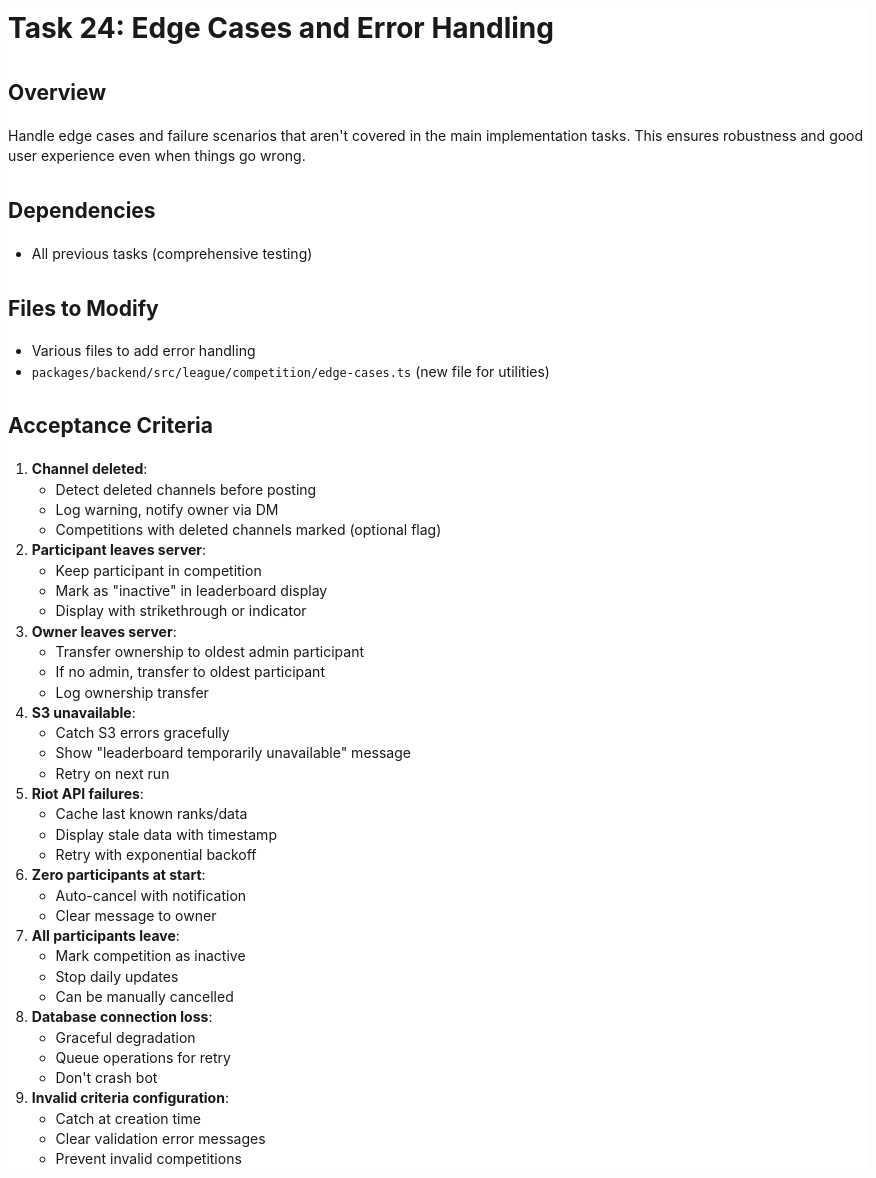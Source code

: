 # Task 24: Edge Cases and Error Handling

## Overview

Handle edge cases and failure scenarios that aren't covered in the main implementation tasks. This ensures robustness and good user experience even when things go wrong.

## Dependencies

- All previous tasks (comprehensive testing)

## Files to Modify

- Various files to add error handling
- `packages/backend/src/league/competition/edge-cases.ts` (new file for utilities)

## Acceptance Criteria

1. **Channel deleted**:
   - Detect deleted channels before posting
   - Log warning, notify owner via DM
   - Competitions with deleted channels marked (optional flag)
2. **Participant leaves server**:
   - Keep participant in competition
   - Mark as "inactive" in leaderboard display
   - Display with strikethrough or indicator
3. **Owner leaves server**:
   - Transfer ownership to oldest admin participant
   - If no admin, transfer to oldest participant
   - Log ownership transfer
4. **S3 unavailable**:
   - Catch S3 errors gracefully
   - Show "leaderboard temporarily unavailable" message
   - Retry on next run
5. **Riot API failures**:
   - Cache last known ranks/data
   - Display stale data with timestamp
   - Retry with exponential backoff
6. **Zero participants at start**:
   - Auto-cancel with notification
   - Clear message to owner
7. **All participants leave**:
   - Mark competition as inactive
   - Stop daily updates
   - Can be manually cancelled
8. **Database connection loss**:
   - Graceful degradation
   - Queue operations for retry
   - Don't crash bot
9. **Invalid criteria configuration**:
   - Catch at creation time
   - Clear validation error messages
   - Prevent invalid competitions

